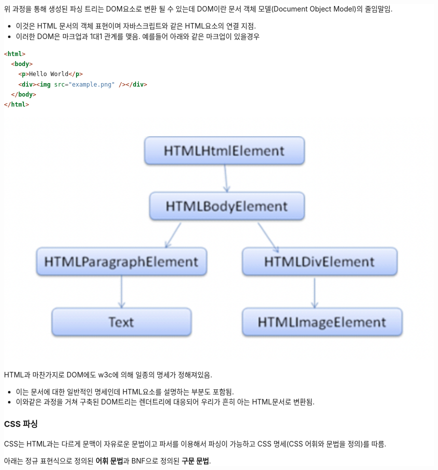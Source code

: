 위 과정을 통해 생성된 파싱 트리는 DOM요소로 변환 될 수 있는데 DOM이란 문서 객체 모델(Document Object Model)의 줄임말임.

- 이것은 HTML 문서의 객체 표현이며 자바스크립트와 같은 HTML요소의 연결 지점.
- 이러한 DOM은 마크업과 1대1 관계를 맺음. 예를들어 아래와 같은 마크업이 있을경우

```html
<html>
  <body>
    <p>Hello World</p>
    <div><img src="example.png" /></div>
  </body>
</html>
```

![browser5](./image/browser5.png)

HTML과 마찬가지로 DOM에도 w3c에 의해 일종의 명세가 정해져있음.

- 이는 문서에 대한 일반적인 명세인데 HTML요소를 설명하는 부분도 포함됨.
- 이와같은 과정을 거쳐 구축된 DOM트리는 렌더트리에 대응되어 우리가 흔히 아는 HTML문서로 변환됨.

### CSS 파싱

CSS는 HTML과는 다르게 문맥이 자유로운 문법이고 파서를 이용해서 파싱이 가능하고 CSS 명세(CSS 어휘와 문법을 정의)를 따름. 

아래는 정규 표현식으로 정의된 **어휘 문법**과 BNF으로 정의된 **구문 문법**.
